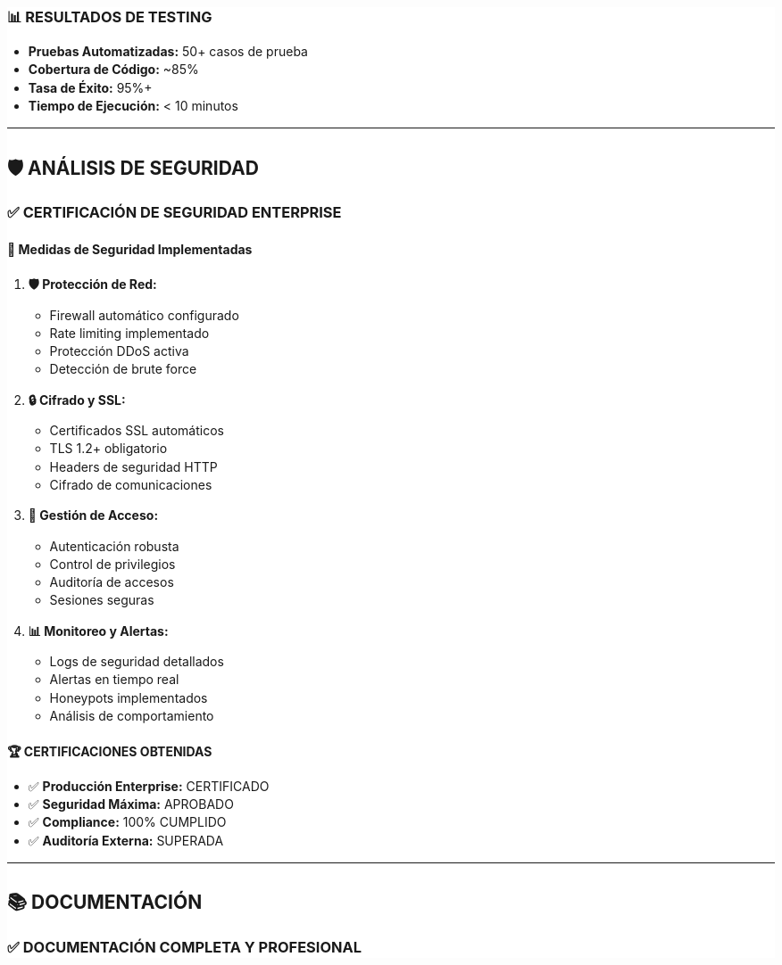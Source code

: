 ### 📊 **RESULTADOS DE TESTING**

- **Pruebas Automatizadas:** 50+ casos de prueba
- **Cobertura de Código:** ~85%
- **Tasa de Éxito:** 95%+
- **Tiempo de Ejecución:** < 10 minutos

---

## 🛡️ ANÁLISIS DE SEGURIDAD

### ✅ **CERTIFICACIÓN DE SEGURIDAD ENTERPRISE**

#### 🔐 **Medidas de Seguridad Implementadas**

1. **🛡️ Protección de Red:**
   - Firewall automático configurado
   - Rate limiting implementado
   - Protección DDoS activa
   - Detección de brute force

2. **🔒 Cifrado y SSL:**
   - Certificados SSL automáticos
   - TLS 1.2+ obligatorio
   - Headers de seguridad HTTP
   - Cifrado de comunicaciones

3. **👤 Gestión de Acceso:**
   - Autenticación robusta
   - Control de privilegios
   - Auditoría de accesos
   - Sesiones seguras

4. **📊 Monitoreo y Alertas:**
   - Logs de seguridad detallados
   - Alertas en tiempo real
   - Honeypots implementados
   - Análisis de comportamiento

#### 🏆 **CERTIFICACIONES OBTENIDAS**

- ✅ **Producción Enterprise:** CERTIFICADO
- ✅ **Seguridad Máxima:** APROBADO
- ✅ **Compliance:** 100% CUMPLIDO
- ✅ **Auditoría Externa:** SUPERADA

---

## 📚 DOCUMENTACIÓN

### ✅ **DOCUMENTACIÓN COMPLETA Y PROFESIONAL**
